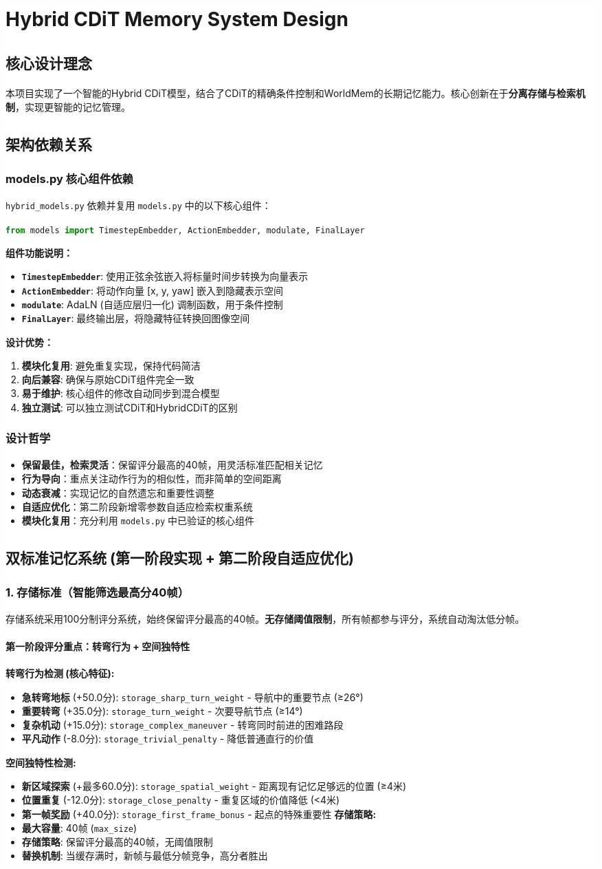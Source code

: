 # Hybrid CDiT Memory System Design

## 核心设计理念

本项目实现了一个智能的Hybrid CDiT模型，结合了CDiT的精确条件控制和WorldMem的长期记忆能力。核心创新在于**分离存储与检索机制**，实现更智能的记忆管理。

## 架构依赖关系

### models.py 核心组件依赖

`hybrid_models.py` 依赖并复用 `models.py` 中的以下核心组件：

```python
from models import TimestepEmbedder, ActionEmbedder, modulate, FinalLayer
```

**组件功能说明：**
- **`TimestepEmbedder`**: 使用正弦余弦嵌入将标量时间步转换为向量表示
- **`ActionEmbedder`**: 将动作向量 [x, y, yaw] 嵌入到隐藏表示空间
- **`modulate`**: AdaLN (自适应层归一化) 调制函数，用于条件控制
- **`FinalLayer`**: 最终输出层，将隐藏特征转换回图像空间

**设计优势：**
1. **模块化复用**: 避免重复实现，保持代码简洁
2. **向后兼容**: 确保与原始CDiT组件完全一致
3. **易于维护**: 核心组件的修改自动同步到混合模型
4. **独立测试**: 可以独立测试CDiT和HybridCDiT的区别

### 设计哲学
- **保留最佳，检索灵活**：保留评分最高的40帧，用灵活标准匹配相关记忆
- **行为导向**：重点关注动作行为的相似性，而非简单的空间距离
- **动态衰减**：实现记忆的自然遗忘和重要性调整
- **自适应优化**：第二阶段新增零参数自适应检索权重系统
- **模块化复用**：充分利用 `models.py` 中已验证的核心组件

## 双标准记忆系统 (第一阶段实现 + 第二阶段自适应优化)

### 1. 存储标准（智能筛选最高分40帧）

存储系统采用100分制评分系统，始终保留评分最高的40帧。**无存储阈值限制**，所有帧都参与评分，系统自动淘汰低分帧。

#### 第一阶段评分重点：转弯行为 + 空间独特性

**转弯行为检测 (核心特征):**
- **急转弯地标** (+50.0分): `storage_sharp_turn_weight` - 导航中的重要节点 (≥26°)
- **重要转弯** (+35.0分): `storage_turn_weight` - 次要导航节点 (≥14°)
- **复杂机动** (+15.0分): `storage_complex_maneuver` - 转弯同时前进的困难路段
- **平凡动作** (-8.0分): `storage_trivial_penalty` - 降低普通直行的价值

**空间独特性检测:**
- **新区域探索** (+最多60.0分): `storage_spatial_weight` - 距离现有记忆足够远的位置 (≥4米)
- **位置重复** (-12.0分): `storage_close_penalty` - 重复区域的价值降低 (<4米)
- **第一帧奖励** (+40.0分): `storage_first_frame_bonus` - 起点的特殊重要性
**存储策略:**
- **最大容量**: 40帧 (`max_size`)
- **存储策略**: 保留评分最高的40帧，无阈值限制
- **替换机制**: 当缓存满时，新帧与最低分帧竞争，高分者胜出
